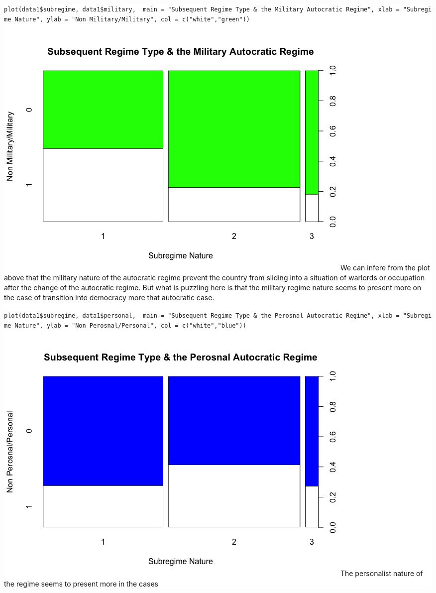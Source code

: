     plot(data1$subregime, data1$military,  main = "Subsequent Regime Type & the Military Autocratic Regime", xlab = "Subregime Nature", ylab = "Non Military/Military", col = c("white","green"))

![](unnamed-chunk-12-1.png)
We can infere from the plot above that the military nature of the
autocratic regime prevent the country from sliding into a situation of
warlords or occupation after the change of the autocratic regime. But
what is puzzling here is that the military regime nature seems to
present more on the case of transition into democracy more that
autocratic case.

    plot(data1$subregime, data1$personal,  main = "Subsequent Regime Type & the Perosnal Autocratic Regime", xlab = "Subregime Nature", ylab = "Non Perosnal/Personal", col = c("white","blue"))

![](unnamed-chunk-13-1.png)
The personalist nature of the regime seems to present more in the cases